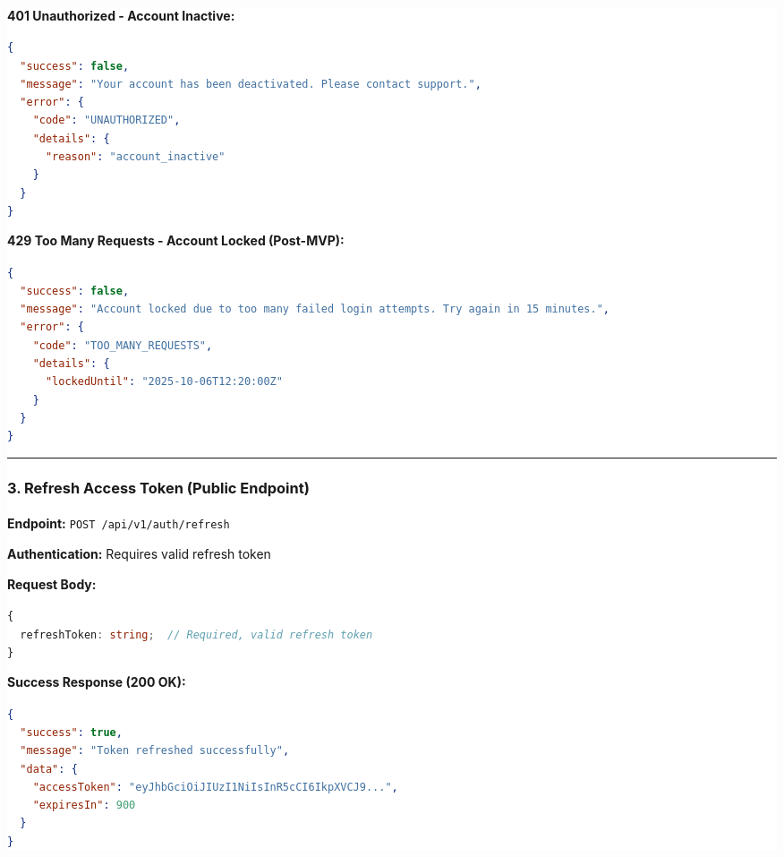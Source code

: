 **401 Unauthorized - Account Inactive:**
```json
{
  "success": false,
  "message": "Your account has been deactivated. Please contact support.",
  "error": {
    "code": "UNAUTHORIZED",
    "details": {
      "reason": "account_inactive"
    }
  }
}
```

**429 Too Many Requests - Account Locked (Post-MVP):**
```json
{
  "success": false,
  "message": "Account locked due to too many failed login attempts. Try again in 15 minutes.",
  "error": {
    "code": "TOO_MANY_REQUESTS",
    "details": {
      "lockedUntil": "2025-10-06T12:20:00Z"
    }
  }
}
```

---

### 3. Refresh Access Token (Public Endpoint)

**Endpoint:** `POST /api/v1/auth/refresh`

**Authentication:** Requires valid refresh token

**Request Body:**
```typescript
{
  refreshToken: string;  // Required, valid refresh token
}
```

**Success Response (200 OK):**
```json
{
  "success": true,
  "message": "Token refreshed successfully",
  "data": {
    "accessToken": "eyJhbGciOiJIUzI1NiIsInR5cCI6IkpXVCJ9...",
    "expiresIn": 900
  }
}
```
